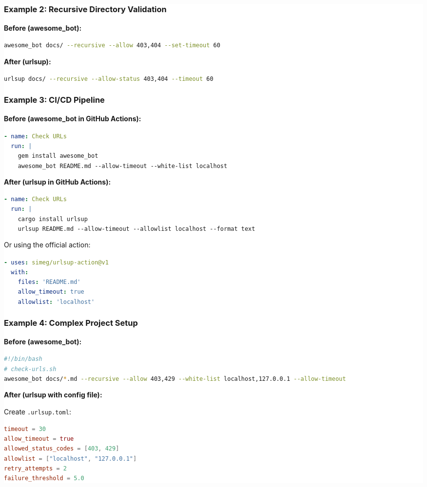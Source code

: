 ### Example 2: Recursive Directory Validation

**Before (awesome_bot):**
```bash
awesome_bot docs/ --recursive --allow 403,404 --set-timeout 60
```

**After (urlsup):**
```bash
urlsup docs/ --recursive --allow-status 403,404 --timeout 60
```

### Example 3: CI/CD Pipeline

**Before (awesome_bot in GitHub Actions):**
```yaml
- name: Check URLs
  run: |
    gem install awesome_bot
    awesome_bot README.md --allow-timeout --white-list localhost
```

**After (urlsup in GitHub Actions):**
```yaml
- name: Check URLs
  run: |
    cargo install urlsup
    urlsup README.md --allow-timeout --allowlist localhost --format text
```

Or using the official action:
```yaml
- uses: simeg/urlsup-action@v1
  with:
    files: 'README.md'
    allow_timeout: true
    allowlist: 'localhost'
```

### Example 4: Complex Project Setup

**Before (awesome_bot):**
```bash
#!/bin/bash
# check-urls.sh
awesome_bot docs/*.md --recursive --allow 403,429 --white-list localhost,127.0.0.1 --allow-timeout
```

**After (urlsup with config file):**

Create `.urlsup.toml`:
```toml
timeout = 30
allow_timeout = true
allowed_status_codes = [403, 429]
allowlist = ["localhost", "127.0.0.1"]
retry_attempts = 2
failure_threshold = 5.0
```

